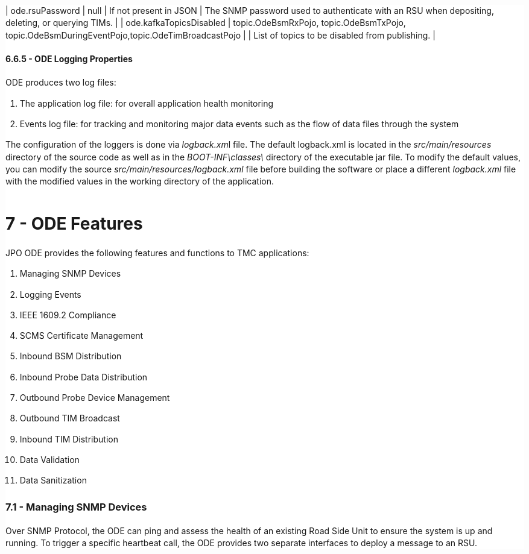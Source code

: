 | ode.rsuPassword                          | null                                                                                          | If not present in JSON | The SNMP password used to authenticate with an RSU when depositing, deleting, or querying TIMs.                                                                                                                                                                                                                                           |
| ode.kafkaTopicsDisabled                  | topic.OdeBsmRxPojo, topic.OdeBsmTxPojo, topic.OdeBsmDuringEventPojo,topic.OdeTimBroadcastPojo |                        | List of topics to be disabled from publishing.                                                                                                                                                                                                                                                                                            |

<a name="ode-logging-properties">

#### 6.6.5 - ODE Logging Properties

ODE produces two log files:

1.  The application log file: for overall application health monitoring

2.  Events log file: for tracking and monitoring major data events such
    as the flow of data files through the system

The configuration of the loggers is done via *logback.xm*l file. The
default logback.xml is located in the *src/main/resources* directory of
the source code as well as in the *BOOT-INF\\classes\\* directory of the
executable jar file. To modify the default values, you can modify the
source *src/main/resources/logback.xml* file before building the
software or place a different *logback.xml* file with the modified
values in the working directory of the application.

<a name="ode-features">

# 7 - ODE Features

JPO ODE provides the following features and functions to TMC
applications:

1.  Managing SNMP Devices

2.  Logging Events

3.  IEEE 1609.2 Compliance

4.  SCMS Certificate Management

5.  Inbound BSM Distribution

6.  Inbound Probe Data Distribution

7.  Outbound Probe Device Management

8.  Outbound TIM Broadcast

9.  Inbound TIM Distribution

10. Data Validation

11. Data Sanitization

<a name="managing-snmp-devices">

### 7.1 - Managing SNMP Devices

Over SNMP Protocol, the ODE can ping and assess the health of an
existing Road Side Unit to ensure the system is up and running. To
trigger a specific heartbeat call, the ODE provides two separate
interfaces to deploy a message to an RSU.
